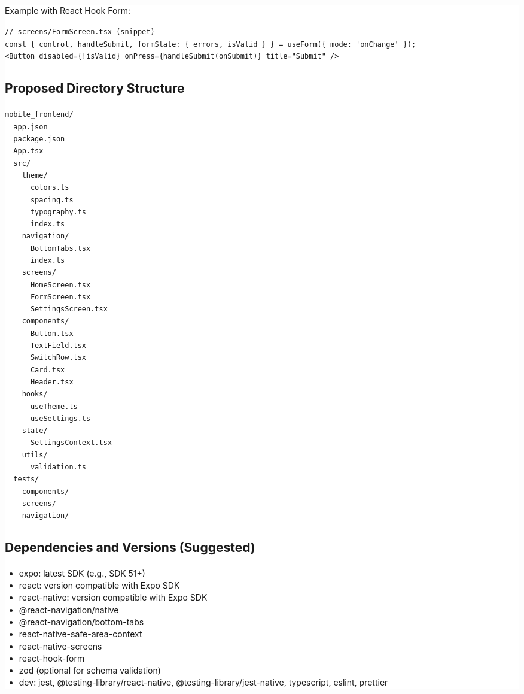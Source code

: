 Example with React Hook Form:
```tsx
// screens/FormScreen.tsx (snippet)
const { control, handleSubmit, formState: { errors, isValid } } = useForm({ mode: 'onChange' });
<Button disabled={!isValid} onPress={handleSubmit(onSubmit)} title="Submit" />
```

## Proposed Directory Structure
```text
mobile_frontend/
  app.json
  package.json
  App.tsx
  src/
    theme/
      colors.ts
      spacing.ts
      typography.ts
      index.ts
    navigation/
      BottomTabs.tsx
      index.ts
    screens/
      HomeScreen.tsx
      FormScreen.tsx
      SettingsScreen.tsx
    components/
      Button.tsx
      TextField.tsx
      SwitchRow.tsx
      Card.tsx
      Header.tsx
    hooks/
      useTheme.ts
      useSettings.ts
    state/
      SettingsContext.tsx
    utils/
      validation.ts
  tests/
    components/
    screens/
    navigation/
```

## Dependencies and Versions (Suggested)
- expo: latest SDK (e.g., SDK 51+)
- react: version compatible with Expo SDK
- react-native: version compatible with Expo SDK
- @react-navigation/native
- @react-navigation/bottom-tabs
- react-native-safe-area-context
- react-native-screens
- react-hook-form
- zod (optional for schema validation)
- dev: jest, @testing-library/react-native, @testing-library/jest-native, typescript, eslint, prettier
